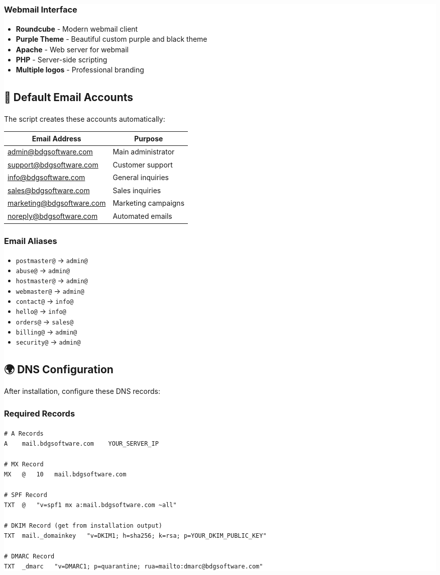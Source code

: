 ### Webmail Interface
- **Roundcube** - Modern webmail client
- **Purple Theme** - Beautiful custom purple and black theme
- **Apache** - Web server for webmail
- **PHP** - Server-side scripting
- **Multiple logos** - Professional branding

## 📧 Default Email Accounts

The script creates these accounts automatically:

| Email Address | Purpose |
|---------------|---------|
| admin@bdgsoftware.com | Main administrator |
| support@bdgsoftware.com | Customer support |
| info@bdgsoftware.com | General inquiries |
| sales@bdgsoftware.com | Sales inquiries |
| marketing@bdgsoftware.com | Marketing campaigns |
| noreply@bdgsoftware.com | Automated emails |

### Email Aliases
- `postmaster@` → `admin@`
- `abuse@` → `admin@`
- `hostmaster@` → `admin@`
- `webmaster@` → `admin@`
- `contact@` → `info@`
- `hello@` → `info@`
- `orders@` → `sales@`
- `billing@` → `admin@`
- `security@` → `admin@`

## 🌍 DNS Configuration

After installation, configure these DNS records:

### Required Records
```dns
# A Records
A    mail.bdgsoftware.com    YOUR_SERVER_IP

# MX Record
MX   @   10   mail.bdgsoftware.com

# SPF Record
TXT  @   "v=spf1 mx a:mail.bdgsoftware.com ~all"

# DKIM Record (get from installation output)
TXT  mail._domainkey   "v=DKIM1; h=sha256; k=rsa; p=YOUR_DKIM_PUBLIC_KEY"

# DMARC Record
TXT  _dmarc   "v=DMARC1; p=quarantine; rua=mailto:dmarc@bdgsoftware.com"
```
